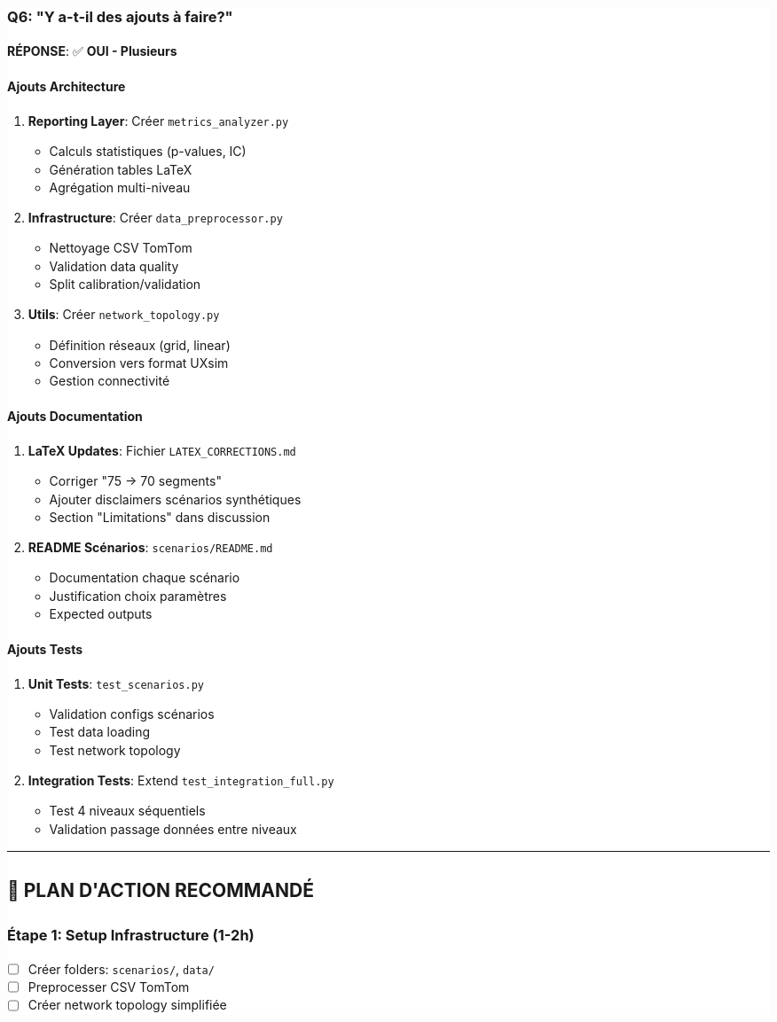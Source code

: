
### Q6: "Y a-t-il des ajouts à faire?"

**RÉPONSE**: ✅ **OUI - Plusieurs**

#### Ajouts Architecture

1. **Reporting Layer**: Créer `metrics_analyzer.py`
   - Calculs statistiques (p-values, IC)
   - Génération tables LaTeX
   - Agrégation multi-niveau

2. **Infrastructure**: Créer `data_preprocessor.py`
   - Nettoyage CSV TomTom
   - Validation data quality
   - Split calibration/validation

3. **Utils**: Créer `network_topology.py`
   - Définition réseaux (grid, linear)
   - Conversion vers format UXsim
   - Gestion connectivité

#### Ajouts Documentation

1. **LaTeX Updates**: Fichier `LATEX_CORRECTIONS.md`
   - Corriger "75 → 70 segments"
   - Ajouter disclaimers scénarios synthétiques
   - Section "Limitations" dans discussion

2. **README Scénarios**: `scenarios/README.md`
   - Documentation chaque scénario
   - Justification choix paramètres
   - Expected outputs

#### Ajouts Tests

1. **Unit Tests**: `test_scenarios.py`
   - Validation configs scénarios
   - Test data loading
   - Test network topology

2. **Integration Tests**: Extend `test_integration_full.py`
   - Test 4 niveaux séquentiels
   - Validation passage données entre niveaux

---

## 🎯 PLAN D'ACTION RECOMMANDÉ

### Étape 1: Setup Infrastructure (1-2h)
- [ ] Créer folders: `scenarios/`, `data/`
- [ ] Preprocesser CSV TomTom
- [ ] Créer network topology simplifiée

